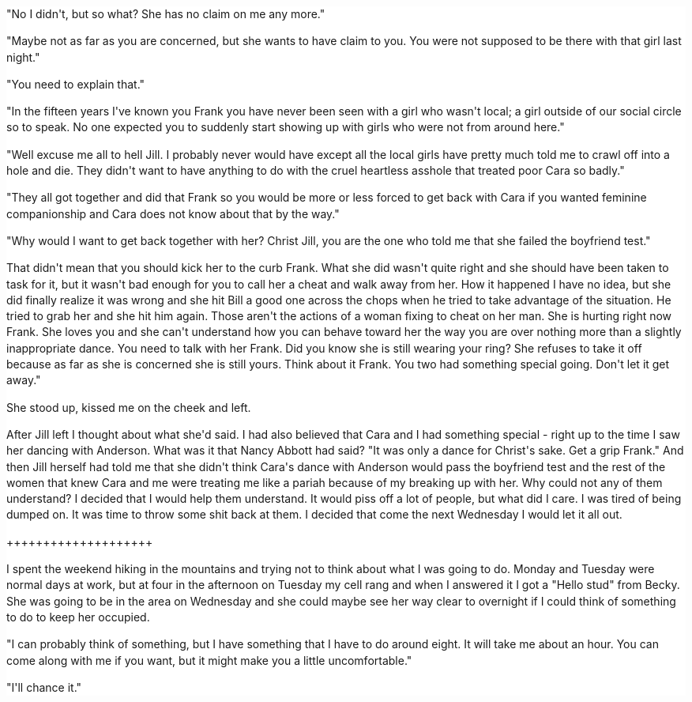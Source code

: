 "No I didn't, but so what? She has no claim on me any more." 

"Maybe not as far as you are concerned, but she wants to have claim to you. You were not supposed to be there with that girl last night." 

"You need to explain that." 

"In the fifteen years I've known you Frank you have never been seen with a girl who wasn't local; a girl outside of our social circle so to speak. No one expected you to suddenly start showing up with girls who were not from around here." 

"Well excuse me all to hell Jill. I probably never would have except all the local girls have pretty much told me to crawl off into a hole and die. They didn't want to have anything to do with the cruel heartless asshole that treated poor Cara so badly." 

"They all got together and did that Frank so you would be more or less forced to get back with Cara if you wanted feminine companionship and Cara does not know about that by the way." 

"Why would I want to get back together with her? Christ Jill, you are the one who told me that she failed the boyfriend test." 

That didn't mean that you should kick her to the curb Frank. What she did wasn't quite right and she should have been taken to task for it, but it wasn't bad enough for you to call her a cheat and walk away from her. How it happened I have no idea, but she did finally realize it was wrong and she hit Bill a good one across the chops when he tried to take advantage of the situation. He tried to grab her and she hit him again. Those aren't the actions of a woman fixing to cheat on her man. She is hurting right now Frank. She loves you and she can't understand how you can behave toward her the way you are over nothing more than a slightly inappropriate dance. You need to talk with her Frank. Did you know she is still wearing your ring? She refuses to take it off because as far as she is concerned she is still yours. Think about it Frank. You two had something special going. Don't let it get away." 

She stood up, kissed me on the cheek and left. 

After Jill left I thought about what she'd said. I had also believed that Cara and I had something special - right up to the time I saw her dancing with Anderson. What was it that Nancy Abbott had said? "It was only a dance for Christ's sake. Get a grip Frank." And then Jill herself had told me that she didn't think Cara's dance with Anderson would pass the boyfriend test and the rest of the women that knew Cara and me were treating me like a pariah because of my breaking up with her. Why could not any of them understand? I decided that I would help them understand. It would piss off a lot of people, but what did I care. I was tired of being dumped on. It was time to throw some shit back at them. I decided that come the next Wednesday I would let it all out. 

++++++++++++++++++++ 

I spent the weekend hiking in the mountains and trying not to think about what I was going to do. Monday and Tuesday were normal days at work, but at four in the afternoon on Tuesday my cell rang and when I answered it I got a "Hello stud" from Becky. She was going to be in the area on Wednesday and she could maybe see her way clear to overnight if I could think of something to do to keep her occupied. 

"I can probably think of something, but I have something that I have to do around eight. It will take me about an hour. You can come along with me if you want, but it might make you a little uncomfortable." 

"I'll chance it." 

